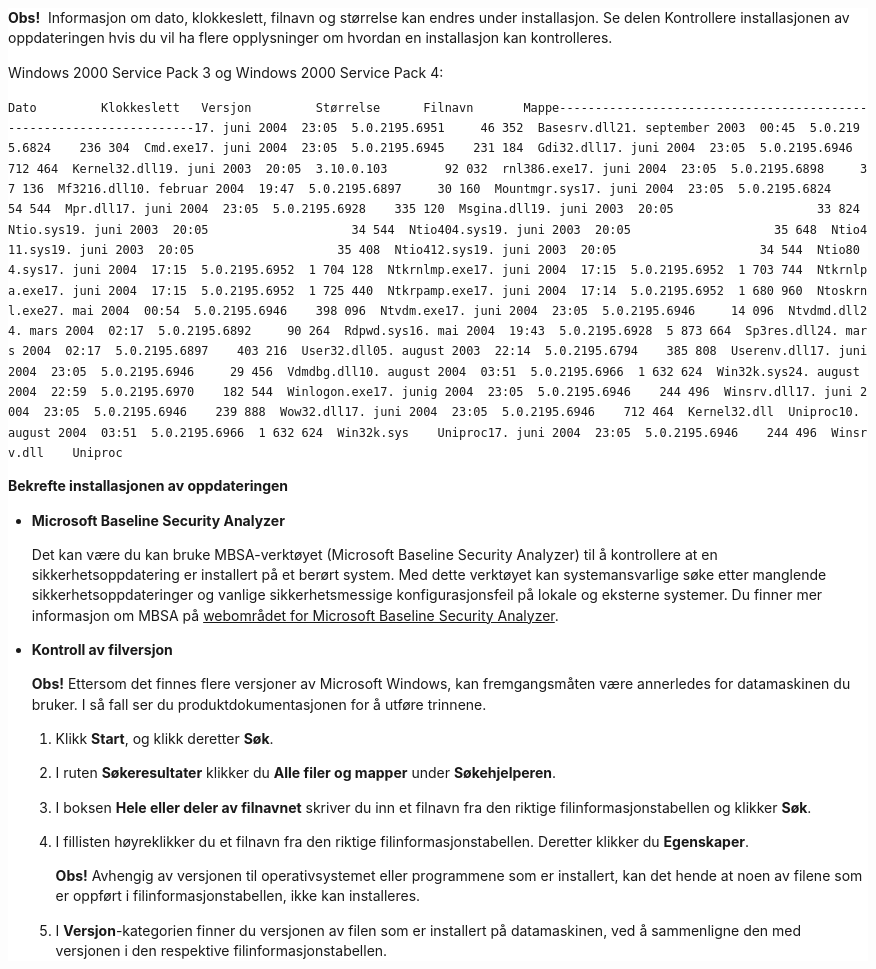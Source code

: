 **Obs\!**  Informasjon om dato, klokkeslett, filnavn og størrelse kan endres under installasjon. Se delen Kontrollere installasjonen av oppdateringen hvis du vil ha flere opplysninger om hvordan en installasjon kan kontrolleres.

Windows 2000 Service Pack 3 og Windows 2000 Service Pack 4:

`Dato         Klokkeslett   Versjon         Størrelse      Filnavn       Mappe---------------------------------------------------------------------17. juni 2004  23:05  5.0.2195.6951     46 352  Basesrv.dll21. september 2003  00:45  5.0.2195.6824    236 304  Cmd.exe17. juni 2004  23:05  5.0.2195.6945    231 184  Gdi32.dll17. juni 2004  23:05  5.0.2195.6946    712 464  Kernel32.dll19. juni 2003  20:05  3.10.0.103        92 032  rnl386.exe17. juni 2004  23:05  5.0.2195.6898     37 136  Mf3216.dll10. februar 2004  19:47  5.0.2195.6897     30 160  Mountmgr.sys17. juni 2004  23:05  5.0.2195.6824     54 544  Mpr.dll17. juni 2004  23:05  5.0.2195.6928    335 120  Msgina.dll19. juni 2003  20:05                    33 824  Ntio.sys19. juni 2003  20:05                    34 544  Ntio404.sys19. juni 2003  20:05                    35 648  Ntio411.sys19. juni 2003  20:05                    35 408  Ntio412.sys19. juni 2003  20:05                    34 544  Ntio804.sys17. juni 2004  17:15  5.0.2195.6952  1 704 128  Ntkrnlmp.exe17. juni 2004  17:15  5.0.2195.6952  1 703 744  Ntkrnlpa.exe17. juni 2004  17:15  5.0.2195.6952  1 725 440  Ntkrpamp.exe17. juni 2004  17:14  5.0.2195.6952  1 680 960  Ntoskrnl.exe27. mai 2004  00:54  5.0.2195.6946    398 096  Ntvdm.exe17. juni 2004  23:05  5.0.2195.6946     14 096  Ntvdmd.dll24. mars 2004  02:17  5.0.2195.6892     90 264  Rdpwd.sys16. mai 2004  19:43  5.0.2195.6928  5 873 664  Sp3res.dll24. mars 2004  02:17  5.0.2195.6897    403 216  User32.dll05. august 2003  22:14  5.0.2195.6794    385 808  Userenv.dll17. juni 2004  23:05  5.0.2195.6946     29 456  Vdmdbg.dll10. august 2004  03:51  5.0.2195.6966  1 632 624  Win32k.sys24. august 2004  22:59  5.0.2195.6970    182 544  Winlogon.exe17. junig 2004  23:05  5.0.2195.6946    244 496  Winsrv.dll17. juni 2004  23:05  5.0.2195.6946    239 888  Wow32.dll17. juni 2004  23:05  5.0.2195.6946    712 464  Kernel32.dll  Uniproc10. august 2004  03:51  5.0.2195.6966  1 632 624  Win32k.sys    Uniproc17. juni 2004  23:05  5.0.2195.6946    244 496  Winsrv.dll    Uniproc`

**Bekrefte installasjonen av oppdateringen**

  - **Microsoft Baseline Security Analyzer**
    
    Det kan være du kan bruke MBSA-verktøyet (Microsoft Baseline Security Analyzer) til å kontrollere at en sikkerhetsoppdatering er installert på et berørt system. Med dette verktøyet kan systemansvarlige søke etter manglende sikkerhetsoppdateringer og vanlige sikkerhetsmessige konfigurasjonsfeil på lokale og eksterne systemer. Du finner mer informasjon om MBSA på [webområdet for Microsoft Baseline Security Analyzer](http://go.microsoft.com/fwlink/?linkid=21134).

  - **Kontroll av filversjon**
    
    **Obs\!** Ettersom det finnes flere versjoner av Microsoft Windows, kan fremgangsmåten være annerledes for datamaskinen du bruker. I så fall ser du produktdokumentasjonen for å utføre trinnene.
    
    1.  Klikk **Start**, og klikk deretter **Søk**.
    
    2.  I ruten **Søkeresultater** klikker du **Alle filer og mapper** under **Søkehjelperen**.
    
    3.  I boksen **Hele eller deler av filnavnet** skriver du inn et filnavn fra den riktige filinformasjonstabellen og klikker **Søk**.
    
    4.  I fillisten høyreklikker du et filnavn fra den riktige filinformasjonstabellen. Deretter klikker du **Egenskaper**.
        
        **Obs\!** Avhengig av versjonen til operativsystemet eller programmene som er installert, kan det hende at noen av filene som er oppført i filinformasjonstabellen, ikke kan installeres.
    
    5.  I **Versjon**-kategorien finner du versjonen av filen som er installert på datamaskinen, ved å sammenligne den med versjonen i den respektive filinformasjonstabellen.
        